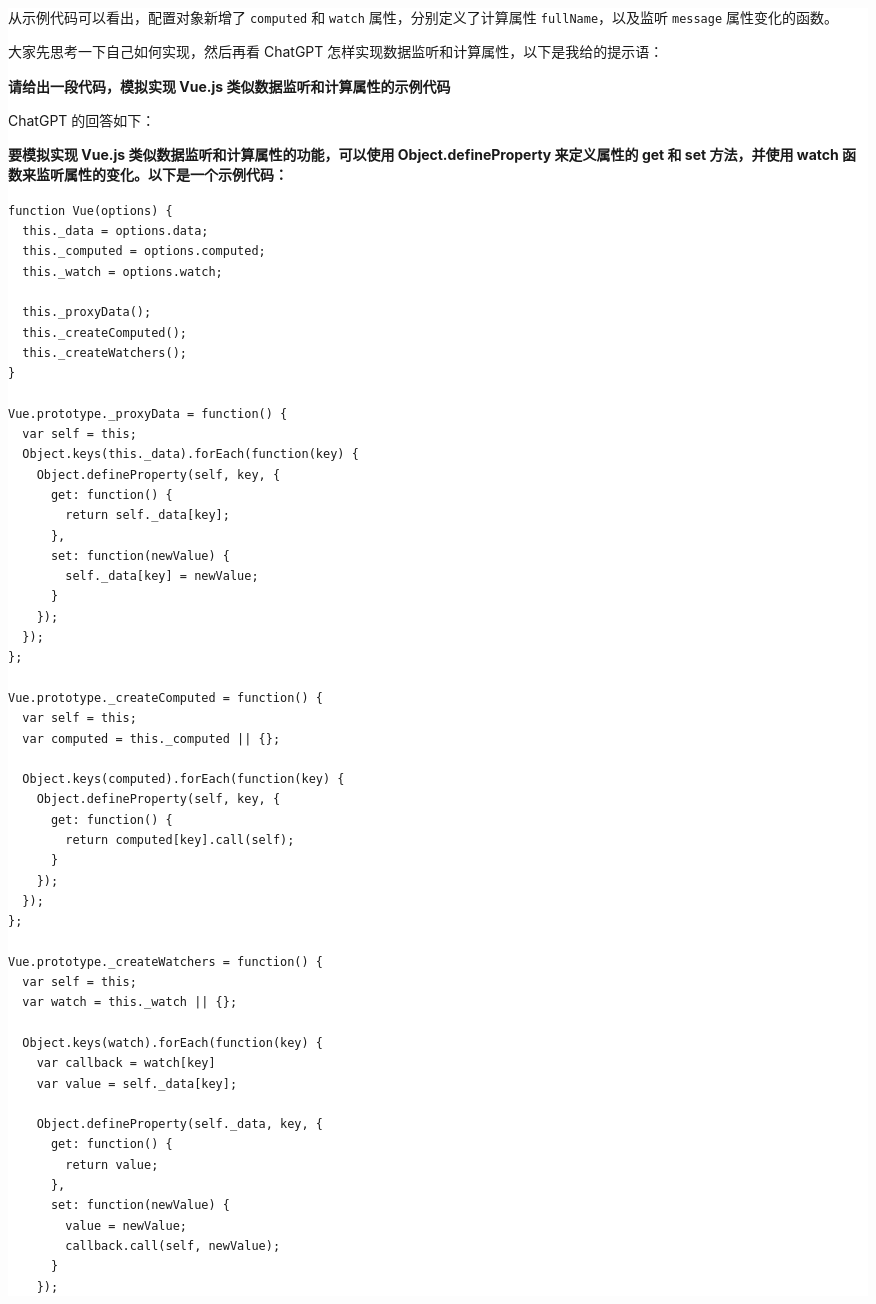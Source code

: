 从示例代码可以看出，配置对象新增了 `computed` 和 `watch` 属性，分别定义了计算属性 `fullName`，以及监听 `message` 属性变化的函数。

大家先思考一下自己如何实现，然后再看 ChatGPT 怎样实现数据监听和计算属性，以下是我给的提示语：

**请给出一段代码，模拟实现 Vue.js 类似数据监听和计算属性的示例代码**

ChatGPT 的回答如下：

**要模拟实现 Vue.js 类似数据监听和计算属性的功能，可以使用 Object.defineProperty 来定义属性的 get 和 set 方法，并使用 watch 函数来监听属性的变化。以下是一个示例代码：**

```
function Vue(options) {
  this._data = options.data;
  this._computed = options.computed;
  this._watch = options.watch;

  this._proxyData();
  this._createComputed();
  this._createWatchers();
}

Vue.prototype._proxyData = function() {
  var self = this;
  Object.keys(this._data).forEach(function(key) {
    Object.defineProperty(self, key, {
      get: function() {
        return self._data[key];
      },
      set: function(newValue) {
        self._data[key] = newValue;
      }
    });
  });
};

Vue.prototype._createComputed = function() {
  var self = this;
  var computed = this._computed || {};

  Object.keys(computed).forEach(function(key) {
    Object.defineProperty(self, key, {
      get: function() {
        return computed[key].call(self);
      }
    });
  });
};

Vue.prototype._createWatchers = function() {
  var self = this;
  var watch = this._watch || {};

  Object.keys(watch).forEach(function(key) {
    var callback = watch[key]
    var value = self._data[key];

    Object.defineProperty(self._data, key, {
      get: function() {
        return value;
      },
      set: function(newValue) {
        value = newValue;
        callback.call(self, newValue);
      }
    });
```